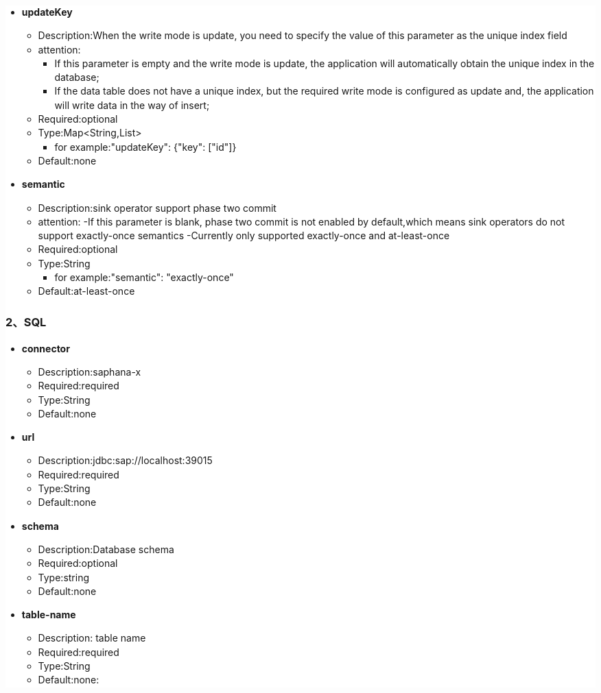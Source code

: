 - **updateKey**
  - Description:When the write mode is update, you need to specify the value of this parameter as the unique index field
  - attention:
    - If this parameter is empty and the write mode is update, the application will automatically obtain the unique index in the database;
    - If the data table does not have a unique index, but the required write mode is configured as update and, the application will write data in the way of insert;
  - Required:optional
  - Type:Map<String,List>
    - for example:"updateKey": {"key": ["id"]}
  - Default:none
    <br />

- **semantic**
  - Description:sink operator support phase two commit
  - attention:
    -If this parameter is blank, phase two commit is not enabled by default,which means sink operators do not support exactly-once semantics
    -Currently only supported exactly-once and at-least-once
  - Required:optional
  - Type:String
    - for example:"semantic": "exactly-once"
  - Default:at-least-once
    <br />


### 2、SQL
- **connector**
  - Description:saphana-x
  - Required:required
  - Type:String
  - Default:none
    <br />

- **url**
  - Description:jdbc:sap://localhost:39015
  - Required:required
  - Type:String
  - Default:none
    <br />

- **schema**
  - Description:Database schema
  - Required:optional
  - Type:string
  - Default:none
    <br />

- **table-name**
  - Description: table name
  - Required:required
  - Type:String
  - Default:none:
    <br />
